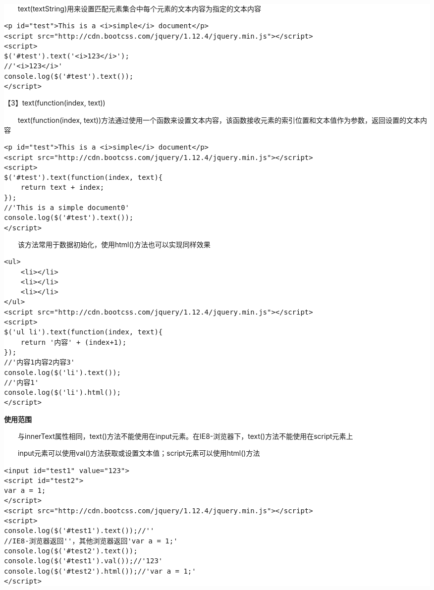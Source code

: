 　　text(textString)用来设置匹配元素集合中每个元素的文本内容为指定的文本内容

<div class="cnblogs_code">
<pre>&lt;p id="test"&gt;This is a &lt;i&gt;simple&lt;/i&gt; document&lt;/p&gt;
&lt;script src="http://cdn.bootcss.com/jquery/1.12.4/jquery.min.js"&gt;&lt;/script&gt;
&lt;script&gt;
$('#test').text('&lt;i&gt;123&lt;/i&gt;');
//'&lt;i&gt;123&lt;/i&gt;'
console.log($('#test').text());
&lt;/script&gt;</pre>
</div>

【3】text(function(index, text))

　　text(function(index, text))方法通过使用一个函数来设置文本内容，该函数接收元素的索引位置和文本值作为参数，返回设置的文本内容

<div class="cnblogs_code">
<pre>&lt;p id="test"&gt;This is a &lt;i&gt;simple&lt;/i&gt; document&lt;/p&gt;
&lt;script src="http://cdn.bootcss.com/jquery/1.12.4/jquery.min.js"&gt;&lt;/script&gt;
&lt;script&gt;
$('#test').text(function(index, text){
    return text + index;
});
//'This is a simple document0'
console.log($('#test').text());
&lt;/script&gt;</pre>
</div>

　　该方法常用于数据初始化，使用html()方法也可以实现同样效果

<div class="cnblogs_code">
<pre>&lt;ul&gt;
    &lt;li&gt;&lt;/li&gt;
    &lt;li&gt;&lt;/li&gt;
    &lt;li&gt;&lt;/li&gt;
&lt;/ul&gt;
&lt;script src="http://cdn.bootcss.com/jquery/1.12.4/jquery.min.js"&gt;&lt;/script&gt;
&lt;script&gt;
$('ul li').text(function(index, text){
    return '内容' + (index+1);
});
//'内容1内容2内容3'
console.log($('li').text());
//'内容1'
console.log($('li').html());
&lt;/script&gt;</pre>
</div>

**使用范围**

　　与innerText属性相同，text()方法不能使用在input元素。在IE8-浏览器下，text()方法不能使用在script元素上

　　input元素可以使用val()方法获取或设置文本值；script元素可以使用html()方法

<div class="cnblogs_code">
<pre>&lt;input id="test1" value="123"&gt;
&lt;script id="test2"&gt;
var a = 1;
&lt;/script&gt;
&lt;script src="http://cdn.bootcss.com/jquery/1.12.4/jquery.min.js"&gt;&lt;/script&gt;
&lt;script&gt;
console.log($('#test1').text());//''
//IE8-浏览器返回''，其他浏览器返回'var a = 1;'
console.log($('#test2').text());
console.log($('#test1').val());//'123'
console.log($('#test2').html());//'var a = 1;'
&lt;/script&gt;</pre>
</div>